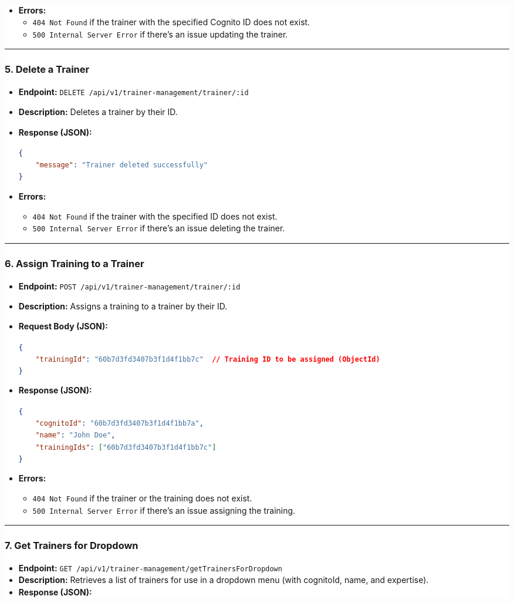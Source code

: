 - **Errors:**
    - `404 Not Found` if the trainer with the specified Cognito ID does not exist.
    - `500 Internal Server Error` if there’s an issue updating the trainer.

---

### 5. **Delete a Trainer**

- **Endpoint:** `DELETE /api/v1/trainer-management/trainer/:id`
- **Description:** Deletes a trainer by their ID.
- **Response (JSON):**

    ```json
    {
        "message": "Trainer deleted successfully"
    }
    ```

- **Errors:**
    - `404 Not Found` if the trainer with the specified ID does not exist.
    - `500 Internal Server Error` if there’s an issue deleting the trainer.

---

### 6. **Assign Training to a Trainer**

- **Endpoint:** `POST /api/v1/trainer-management/trainer/:id`
- **Description:** Assigns a training to a trainer by their ID.
- **Request Body (JSON):**

    ```json
    {
        "trainingId": "60b7d3fd3407b3f1d4f1bb7c"  // Training ID to be assigned (ObjectId)
    }
    ```

- **Response (JSON):**

    ```json
    {
        "cognitoId": "60b7d3fd3407b3f1d4f1bb7a",
        "name": "John Doe",
        "trainingIds": ["60b7d3fd3407b3f1d4f1bb7c"]
    }
    ```

- **Errors:**
    - `404 Not Found` if the trainer or the training does not exist.
    - `500 Internal Server Error` if there’s an issue assigning the training.

---

### 7. **Get Trainers for Dropdown**

- **Endpoint:** `GET /api/v1/trainer-management/getTrainersForDropdown`
- **Description:** Retrieves a list of trainers for use in a dropdown menu (with cognitoId, name, and expertise).
- **Response (JSON):**
